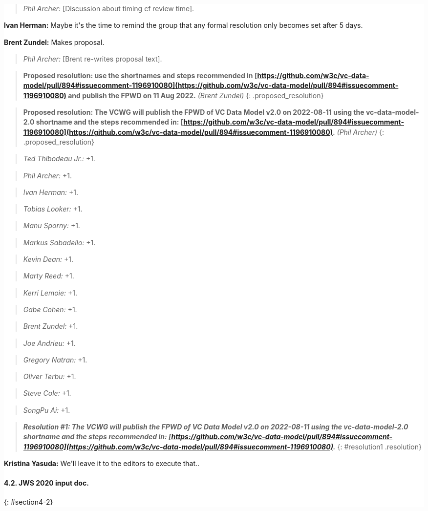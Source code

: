 > *Phil Archer:* [Discussion about timing cf review time].

**Ivan Herman:** Maybe it's the time to remind the group that any formal resolution only becomes set after 5 days.  

**Brent Zundel:** Makes proposal.  

> *Phil Archer:* [Brent re-writes proposal text].

> **Proposed resolution: use the shortnames and steps recommended in [https://github.com/w3c/vc-data-model/pull/894#issuecomment-1196910080](https://github.com/w3c/vc-data-model/pull/894#issuecomment-1196910080) and publish the FPWD on 11 Aug 2022.** *(Brent Zundel)*
{: .proposed_resolution}

> **Proposed resolution: The VCWG will publish the FPWD of VC Data Model v2.0 on 2022-08-11 using the vc-data-model-2.0 shortname and the steps recommended in: [https://github.com/w3c/vc-data-model/pull/894#issuecomment-1196910080](https://github.com/w3c/vc-data-model/pull/894#issuecomment-1196910080).** *(Phil Archer)*
{: .proposed_resolution}

> *Ted Thibodeau Jr.:* +1.

> *Phil Archer:* +1.  

> *Ivan Herman:* +1.

> *Tobias Looker:* +1.

> *Manu Sporny:* +1.

> *Markus Sabadello:* +1.

> *Kevin Dean:* +1.

> *Marty Reed:* +1.

> *Kerri Lemoie:* +1.

> *Gabe Cohen:* +1.

> *Brent Zundel:* +1.

> *Joe Andrieu:* +1.

> *Gregory Natran:* +1.

> *Oliver Terbu:* +1.

> *Steve Cole:* +1.

> *SongPu Ai:* +1.

> ***Resolution #1: The VCWG will publish the FPWD of VC Data Model v2.0 on 2022-08-11 using the vc-data-model-2.0 shortname and the steps recommended in: [https://github.com/w3c/vc-data-model/pull/894#issuecomment-1196910080](https://github.com/w3c/vc-data-model/pull/894#issuecomment-1196910080).***
{: #resolution1 .resolution}

**Kristina Yasuda:** We'll leave it to the editors to execute that..  

#### 4.2. JWS 2020 input doc.
{: #section4-2}
